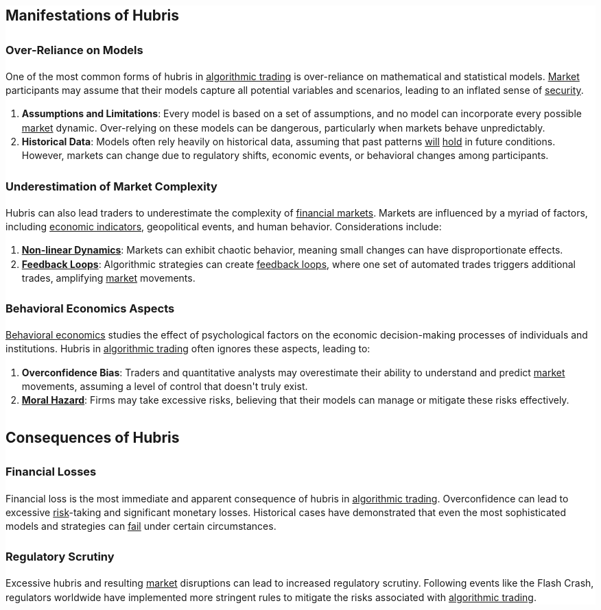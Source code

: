 ## Manifestations of Hubris

### Over-Reliance on Models
One of the most common forms of hubris in [algorithmic trading](../a/accountability.md) is over-reliance on mathematical and statistical models. [Market](../m/market.md) participants may assume that their models capture all potential variables and scenarios, leading to an inflated sense of [security](../s/security.md).

1. **Assumptions and Limitations**: Every model is based on a set of assumptions, and no model can incorporate every possible [market](../m/market.md) dynamic. Over-relying on these models can be dangerous, particularly when markets behave unpredictably.
2. **Historical Data**: Models often rely heavily on historical data, assuming that past patterns [will](../w/will.md) [hold](../h/hold.md) in future conditions. However, markets can change due to regulatory shifts, economic events, or behavioral changes among participants.

### Underestimation of Market Complexity
Hubris can also lead traders to underestimate the complexity of [financial markets](../f/financial_market.md). Markets are influenced by a myriad of factors, including [economic indicators](../e/economic_indicators.md), geopolitical events, and human behavior. Considerations include:

1. **[Non-linear Dynamics](../n/non-linear_dynamics.md)**: Markets can exhibit chaotic behavior, meaning small changes can have disproportionate effects.
2. **[Feedback Loops](../f/feedback_loops_in_trading.md)**: Algorithmic strategies can create [feedback loops](../f/feedback_loops_in_trading.md), where one set of automated trades triggers additional trades, amplifying [market](../m/market.md) movements.

### Behavioral Economics Aspects
[Behavioral economics](../b/behavioral_economics.md) studies the effect of psychological factors on the economic decision-making processes of individuals and institutions. Hubris in [algorithmic trading](../a/accountability.md) often ignores these aspects, leading to:

1. **Overconfidence Bias**: Traders and quantitative analysts may overestimate their ability to understand and predict [market](../m/market.md) movements, assuming a level of control that doesn't truly exist.
2. **[Moral Hazard](../m/moral_hazard.md)**: Firms may take excessive risks, believing that their models can manage or mitigate these risks effectively.

## Consequences of Hubris

### Financial Losses
Financial loss is the most immediate and apparent consequence of hubris in [algorithmic trading](../a/accountability.md). Overconfidence can lead to excessive [risk](../r/risk.md)-taking and significant monetary losses. Historical cases have demonstrated that even the most sophisticated models and strategies can [fail](../f/fail.md) under certain circumstances.

### Regulatory Scrutiny
Excessive hubris and resulting [market](../m/market.md) disruptions can lead to increased regulatory scrutiny. Following events like the Flash Crash, regulators worldwide have implemented more stringent rules to mitigate the risks associated with [algorithmic trading](../a/accountability.md).

